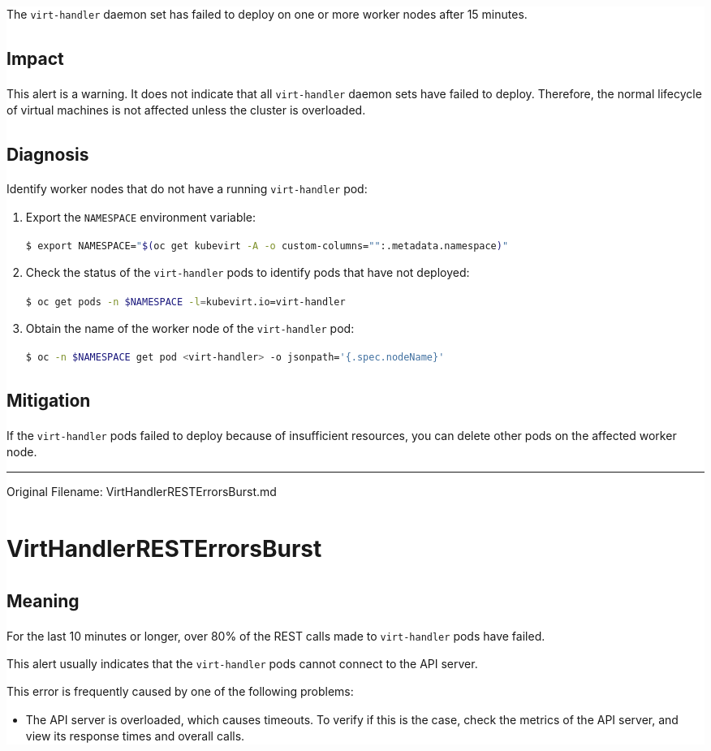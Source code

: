 The `virt-handler` daemon set has failed to deploy on one or more worker nodes
after 15 minutes.

## Impact

This alert is a warning. It does not indicate that all `virt-handler` daemon
sets have failed to deploy. Therefore, the normal lifecycle of virtual machines
is not affected unless the cluster is overloaded.

## Diagnosis

Identify worker nodes that do not have a running `virt-handler` pod:

1. Export the `NAMESPACE` environment variable:

   ```bash
   $ export NAMESPACE="$(oc get kubevirt -A -o custom-columns="":.metadata.namespace)"
   ```

2. Check the status of the `virt-handler` pods to identify pods that have not
deployed:

   ```bash
   $ oc get pods -n $NAMESPACE -l=kubevirt.io=virt-handler
   ```

3. Obtain the name of the worker node of the `virt-handler` pod:

   ```bash
   $ oc -n $NAMESPACE get pod <virt-handler> -o jsonpath='{.spec.nodeName}'
   ```

## Mitigation

If the `virt-handler` pods failed to deploy because of insufficient resources,
you can delete other pods on the affected worker node.


------------------------------


Original Filename:  VirtHandlerRESTErrorsBurst.md

# VirtHandlerRESTErrorsBurst

## Meaning

For the last 10 minutes or longer, over 80% of the REST calls made to
`virt-handler` pods have failed.

This alert usually indicates that the `virt-handler` pods cannot connect to the
API server.

This error is frequently caused by one of the following problems:

- The API server is overloaded, which causes timeouts. To verify if this is the
case, check the metrics of the API server, and view its response times and
overall calls.
